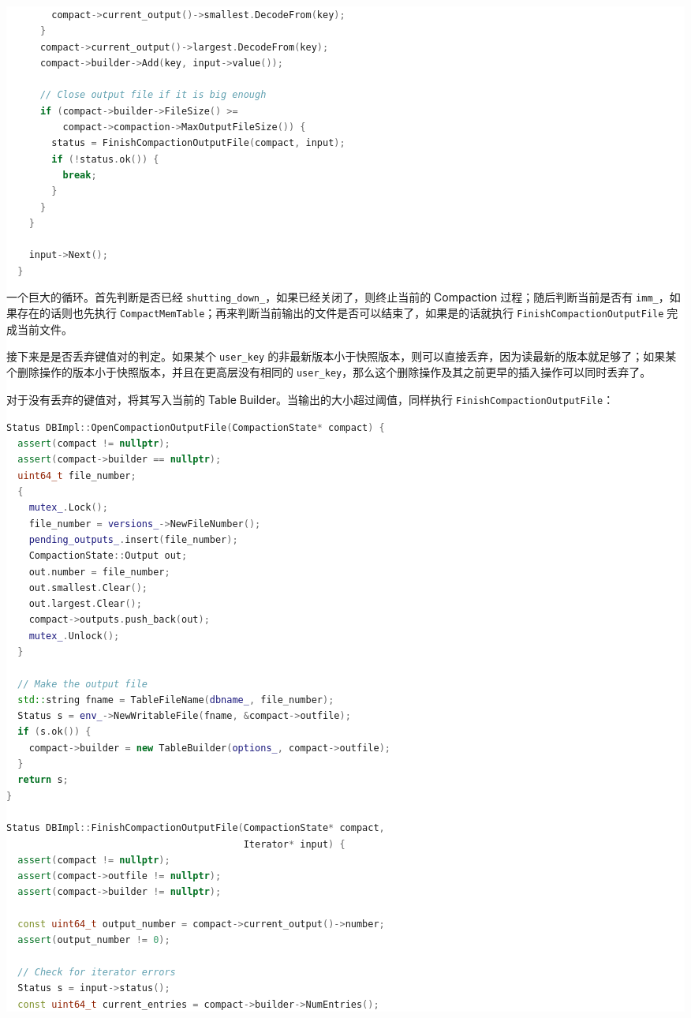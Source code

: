 ```c++
        compact->current_output()->smallest.DecodeFrom(key);
      }
      compact->current_output()->largest.DecodeFrom(key);
      compact->builder->Add(key, input->value());

      // Close output file if it is big enough
      if (compact->builder->FileSize() >=
          compact->compaction->MaxOutputFileSize()) {
        status = FinishCompactionOutputFile(compact, input);
        if (!status.ok()) {
          break;
        }
      }
    }

    input->Next();
  }
```

一个巨大的循环。首先判断是否已经 `shutting_down_`，如果已经关闭了，则终止当前的 Compaction 过程；随后判断当前是否有 `imm_`，如果存在的话则也先执行 `CompactMemTable`；再来判断当前输出的文件是否可以结束了，如果是的话就执行 `FinishCompactionOutputFile` 完成当前文件。

接下来是是否丢弃键值对的判定。如果某个 `user_key` 的非最新版本小于快照版本，则可以直接丢弃，因为读最新的版本就足够了；如果某个删除操作的版本小于快照版本，并且在更高层没有相同的 `user_key`，那么这个删除操作及其之前更早的插入操作可以同时丢弃了。

对于没有丢弃的键值对，将其写入当前的 Table Builder。当输出的大小超过阈值，同样执行 `FinishCompactionOutputFile`：

```c++
Status DBImpl::OpenCompactionOutputFile(CompactionState* compact) {
  assert(compact != nullptr);
  assert(compact->builder == nullptr);
  uint64_t file_number;
  {
    mutex_.Lock();
    file_number = versions_->NewFileNumber();
    pending_outputs_.insert(file_number);
    CompactionState::Output out;
    out.number = file_number;
    out.smallest.Clear();
    out.largest.Clear();
    compact->outputs.push_back(out);
    mutex_.Unlock();
  }

  // Make the output file
  std::string fname = TableFileName(dbname_, file_number);
  Status s = env_->NewWritableFile(fname, &compact->outfile);
  if (s.ok()) {
    compact->builder = new TableBuilder(options_, compact->outfile);
  }
  return s;
}

Status DBImpl::FinishCompactionOutputFile(CompactionState* compact,
                                          Iterator* input) {
  assert(compact != nullptr);
  assert(compact->outfile != nullptr);
  assert(compact->builder != nullptr);

  const uint64_t output_number = compact->current_output()->number;
  assert(output_number != 0);

  // Check for iterator errors
  Status s = input->status();
  const uint64_t current_entries = compact->builder->NumEntries();
```